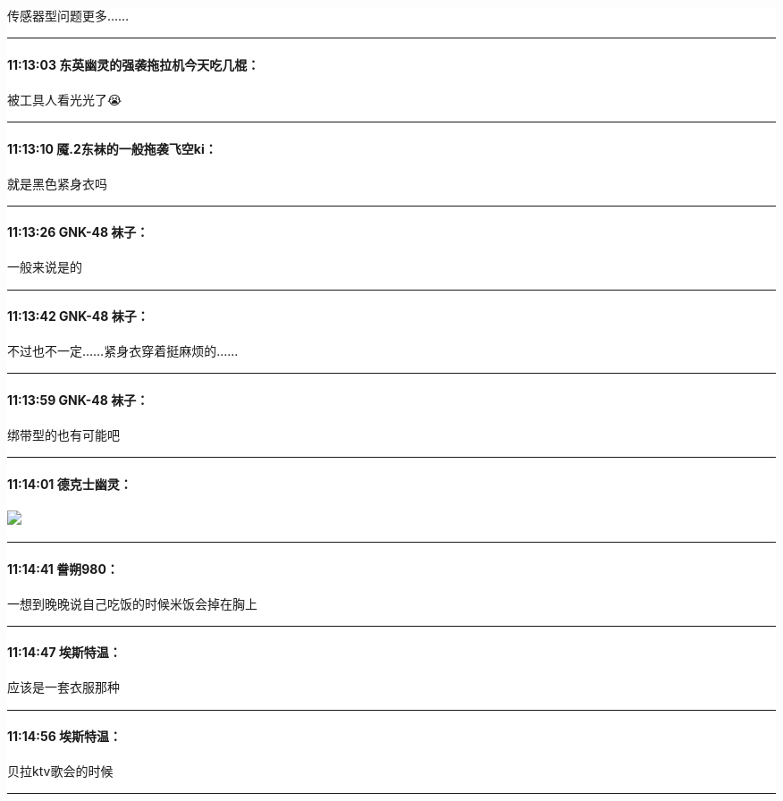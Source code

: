 传感器型问题更多……

*****

#### 11:13:03  东英幽灵的强袭拖拉机今天吃几棍：

被工具人看光光了😭

*****

#### 11:13:10  魇.2东袜的一般拖袭飞空ki：

就是黑色紧身衣吗

*****

#### 11:13:26  GNK-48 袜子：

一般来说是的

*****

#### 11:13:42  GNK-48 袜子：

不过也不一定……紧身衣穿着挺麻烦的……

*****

#### 11:13:59  GNK-48 袜子：

绑带型的也有可能吧

*****

#### 11:14:01  德克士幽灵：

![](http://gchat.qpic.cn/gchatpic_new/1035154062/614391357-2444235525-1026B0E1A5F5EB2A3B47C28A36530DCE/0?term=2")

*****

#### 11:14:41  誊朔980：

一想到晚晚说自己吃饭的时候米饭会掉在胸上

*****

#### 11:14:47  埃斯特温：

应该是一套衣服那种

*****

#### 11:14:56  埃斯特温：

贝拉ktv歌会的时候

*****
